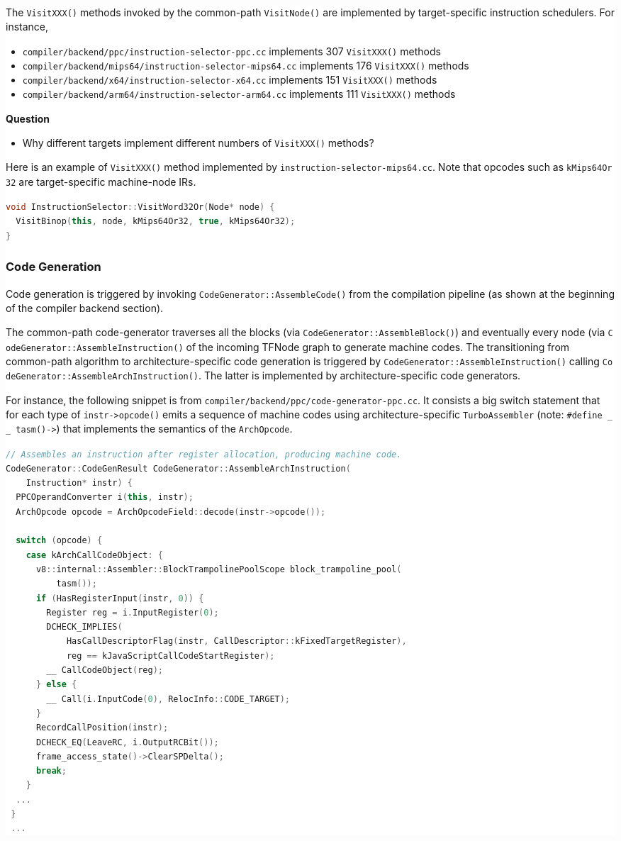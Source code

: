 The `VisitXXX()` methods invoked by the common-path `VisitNode()` are implemented by target-specific instruction schedulers. For instance,
- `compiler/backend/ppc/instruction-selector-ppc.cc` implements 307 `VisitXXX()` methods
- `compiler/backend/mips64/instruction-selector-mips64.cc` implements 176 `VisitXXX()` methods
- `compiler/backend/x64/instruction-selector-x64.cc` implements 151 `VisitXXX()` methods
- `compiler/backend/arm64/instruction-selector-arm64.cc` implements 111 `VisitXXX()` methods

**Question**
- Why different targets implement different numbers of `VisitXXX()` methods?

Here is an example of `VisitXXX()` method implemented by `instruction-selector-mips64.cc`. Note that opcodes such as `kMips64Or32` are target-specific machine-node IRs.
```C++
void InstructionSelector::VisitWord32Or(Node* node) {
  VisitBinop(this, node, kMips64Or32, true, kMips64Or32);
}
```

### Code Generation

Code generation is triggered by invoking `CodeGenerator::AssembleCode()` from the compilation pipeline (as shown at the beginning of the compiler backend section).

The common-path code-generator traverses all the blocks (via `CodeGenerator::AssembleBlock()`) and eventually every node (via `CodeGenerator::AssembleInstruction()` of the incoming TFNode graph to generate machine codes. The transitioning from common-path algorithm to architecture-specific code generation is triggered by `CodeGenerator::AssembleInstruction()` calling `CodeGenerator::AssembleArchInstruction()`. The latter is implemented by architecture-specific code generators.

For instance, the following snippet is from `compiler/backend/ppc/code-generator-ppc.cc`. It consists a big switch statement that for each type of `instr->opcode()` emits a sequence of machine codes using architecture-specific `TurboAssembler` (note: `#define __ tasm()->`) that implements the semantics of the `ArchOpcode`.

```C++
// Assembles an instruction after register allocation, producing machine code.
CodeGenerator::CodeGenResult CodeGenerator::AssembleArchInstruction(
    Instruction* instr) {
  PPCOperandConverter i(this, instr);
  ArchOpcode opcode = ArchOpcodeField::decode(instr->opcode());

  switch (opcode) {
    case kArchCallCodeObject: {
      v8::internal::Assembler::BlockTrampolinePoolScope block_trampoline_pool(
          tasm());
      if (HasRegisterInput(instr, 0)) {
        Register reg = i.InputRegister(0);
        DCHECK_IMPLIES(
            HasCallDescriptorFlag(instr, CallDescriptor::kFixedTargetRegister),
            reg == kJavaScriptCallCodeStartRegister);
        __ CallCodeObject(reg);
      } else {
        __ Call(i.InputCode(0), RelocInfo::CODE_TARGET);
      }
      RecordCallPosition(instr);
      DCHECK_EQ(LeaveRC, i.OutputRCBit());
      frame_access_state()->ClearSPDelta();
      break;
    }
  ...
 }
 ...
```

